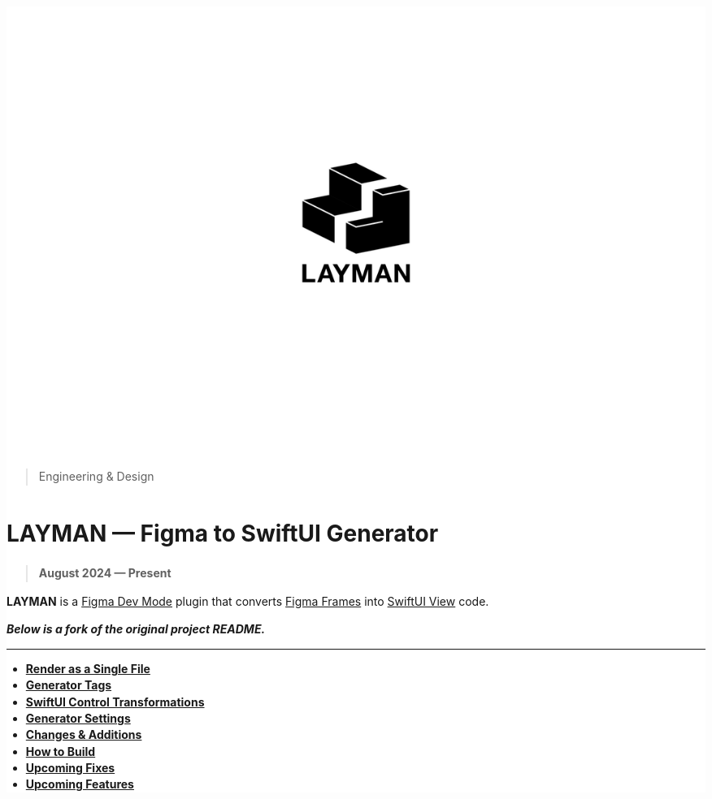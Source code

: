 ![_**LAYMAN** Logo, **2025**_](/public/photos/layman/layman-logo.png "LAYMAN Logo, Alfred R. Duarte 2025")

> Engineering & Design

# **LAYMAN** — Figma to SwiftUI Generator

> **August 2024 — Present**

**LAYMAN** is a [Figma Dev Mode](https://www.figma.com/plugin-docs/working-in-dev-mode/ "Working in Dev Mode | Plugin API | Figma") plugin that converts [Figma Frames](https://www.figma.com/plugin-docs/api/FrameNode/ "FrameNode | Plugin API | Figma") into [SwiftUI View](https://developer.apple.com/documentation/swiftui/view "View | Apple Developer Documentation") code.

***Below is a fork of the original project README.***

---

- [**Render as a Single File**](#render-as-a-single-file)
- [**Generator Tags**](#generator-tags)
- [**SwiftUI Control Transformations**](#swiftui-control-transformations)
- [**Generator Settings**](#generator-settings)
- [**Changes & Additions**](#changes--additions)
- [**How to Build**](#how-to-build)
- [**Upcoming Fixes**](#upcoming-fixes)
- [**Upcoming Features**](#upcoming-features)
